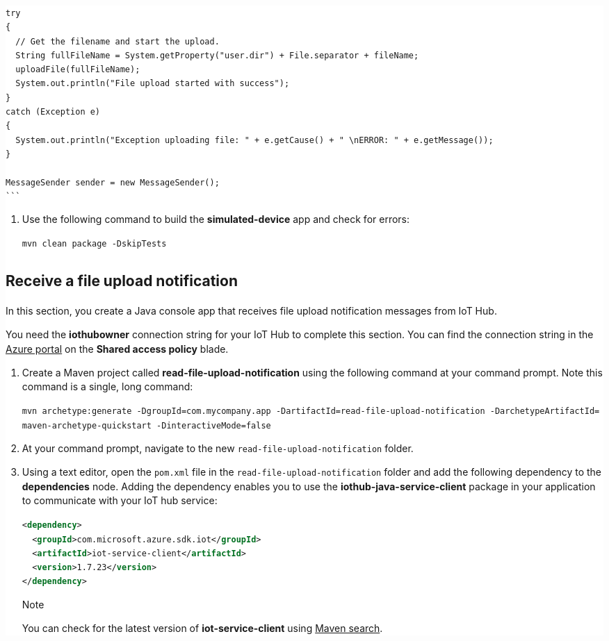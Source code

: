     try
    {
      // Get the filename and start the upload.
      String fullFileName = System.getProperty("user.dir") + File.separator + fileName;
      uploadFile(fullFileName);
      System.out.println("File upload started with success");
    }
    catch (Exception e)
    {
      System.out.println("Exception uploading file: " + e.getCause() + " \nERROR: " + e.getMessage());
    }

    MessageSender sender = new MessageSender();
    ```

1. Use the following command to build the **simulated-device** app and check for errors:

    ```cmd/sh
    mvn clean package -DskipTests
    ```

## Receive a file upload notification

In this section, you create a Java console app that receives file upload notification messages from IoT Hub.

You need the **iothubowner** connection string for your IoT Hub to complete this section. You can find the connection string in the [Azure portal](https://portal.azure.com/) on the **Shared access policy** blade.

1. Create a Maven project called **read-file-upload-notification** using the following command at your command prompt. Note this command is a single, long command:

    ```cmd/sh
    mvn archetype:generate -DgroupId=com.mycompany.app -DartifactId=read-file-upload-notification -DarchetypeArtifactId=maven-archetype-quickstart -DinteractiveMode=false
    ```

1. At your command prompt, navigate to the new `read-file-upload-notification` folder.

1. Using a text editor, open the `pom.xml` file in the `read-file-upload-notification` folder and add the following dependency to the **dependencies** node. Adding the dependency enables you to use the **iothub-java-service-client** package in your application to communicate with your IoT hub service:

    ```xml
    <dependency>
      <groupId>com.microsoft.azure.sdk.iot</groupId>
      <artifactId>iot-service-client</artifactId>
      <version>1.7.23</version>
    </dependency>
    ```

    > [!NOTE]
    > You can check for the latest version of **iot-service-client** using [Maven search](http://search.maven.org/#search%7Cga%7C1%7Ca%3A%22iot-service-client%22%20g%3A%22com.microsoft.azure.sdk.iot%22).


[50]: ./media/iot-hub-csharp-csharp-file-upload/run-apps1.png
[1]: ./media/iot-hub-csharp-csharp-file-upload/image-properties.png
[2]: ./media/iot-hub-csharp-csharp-file-upload/file-upload-project-csharp1.png
[3]: ./media/iot-hub-csharp-csharp-file-upload/enable-file-notifications.png
[Azure IoT Developer Center]: http://azure.microsoft.com/develop/iot
[Transient Fault Handling]: https://msdn.microsoft.com/library/hh680901(v=pandp.50).aspx
[lnk-configure-upload]: iot-hub-configure-file-upload.md
[Azure IoT service SDK NuGet package]: https://www.nuget.org/packages/Microsoft.Azure.Devices/
[lnk-free-trial]: http://azure.microsoft.com/pricing/free-trial/
[lnk-create-hub]: iot-hub-rm-template-powershell.md
[lnk-c-sdk]: iot-hub-device-sdk-c-intro.md
[lnk-sdks]: iot-hub-devguide-sdks.md
[lnk-iotedge]: ../iot-edge/tutorial-simulate-device-linux.md